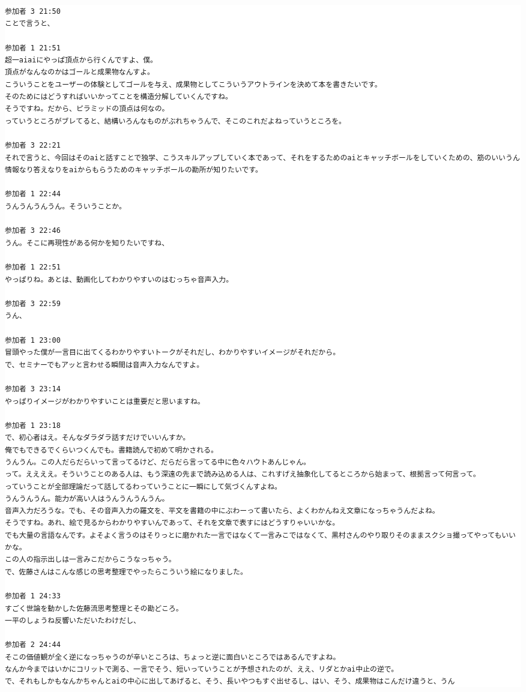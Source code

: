     参加者 3 21:50
    ことで言うと、

    参加者 1 21:51
    超一aiaiにやっぱ頂点から行くんですよ、僕。
    頂点がなんなのかはゴールと成果物なんすよ。
    こういうことをユーザーの体験としてゴールを与え、成果物としてこういうアウトラインを決めて本を書きたいです。
    そのためにはどうすればいいかってことを構造分解していくんですね。
    そうですね。だから、ピラミッドの頂点は何なの。
    っていうところがブレてると、結構いろんなものがぶれちゃうんで、そこのこれだよねっていうところを。

    参加者 3 22:21
    それで言うと、今回はそのaiと話すことで独学、こうスキルアップしていく本であって、それをするためのaiとキャッチボールをしていくための、筋のいいうん情報なり答えなりをaiからもらうためのキャッチボールの勘所が知りたいです。

    参加者 1 22:44
    うんうんうんうん。そういうことか。

    参加者 3 22:46
    うん。そこに再現性がある何かを知りたいですね、

    参加者 1 22:51
    やっぱりね。あとは、動画化してわかりやすいのはむっちゃ音声入力。

    参加者 3 22:59
    うん、

    参加者 1 23:00
    冒頭やった僕が一言目に出てくるわかりやすいトークがそれだし、わかりやすいイメージがそれだから。
    で、セミナーでもアッと言わせる瞬間は音声入力なんですよ。

    参加者 3 23:14
    やっぱりイメージがわかりやすいことは重要だと思いますね。

    参加者 1 23:18
    で、初心者はえ。そんなダラダラ話すだけでいいんすか。
    俺でもできるでくらいつくんでも。書籍読んで初めて明かされる。
    うんうん。この人だらだらいって言ってるけど、だらだら言ってる中に色々ハウトあんじゃん。
    って。ええええ。そういうことのある人は、もう深遠の先まで読み込める人は、これすげえ抽象化してるところから始まって、根拠言って何言って。
    っていうことが全部理論だって話してるわっていうことに一瞬にして気づくんすよね。
    うんうんうん。能力が高い人はうんうんうんうん。
    音声入力だろうな。でも、その音声入力の羅文を、平文を書籍の中にぶわーって書いたら、よくわかんねえ文章になっちゃうんだよね。
    そうですね。あれ、絵で見るからわかりやすいんであって、それを文章で表すにはどうすりゃいいかな。
    でも大量の言語なんです。よそよく言うのはそりっとに磨かれた一言ではなくて一言みこではなくて、黒村さんのやり取りそのままスクショ撮ってやってもいいかな。
    この人の指示出しは一言みこだからこうなっちゃう。
    で、佐藤さんはこんな感じの思考整理でやったらこういう絵になりました。

    参加者 1 24:33
    すごく世論を動かした佐藤流思考整理とその勘どころ。
    一平のしょうね反響いただいたわけだし、

    参加者 2 24:44
    そこの価値観が全く逆になっちゃうのが辛いところは、ちょっと逆に面白いところではあるんですよね。
    なんか今まではいかにコリットで測る、一言でそう、短いっていうことが予想されたのが、ええ、リダとかai中止の逆で。
    で、それもしかもなんかちゃんとaiの中心に出してあげると、そう、長いやつもすぐ出せるし、はい、そう、成果物はこんだけ違うと、うん
